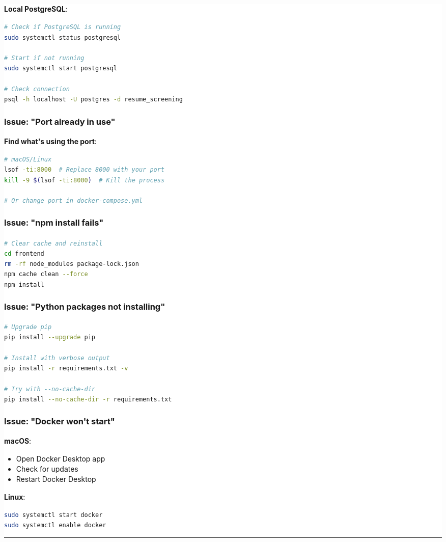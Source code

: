 **Local PostgreSQL**:
```bash
# Check if PostgreSQL is running
sudo systemctl status postgresql

# Start if not running
sudo systemctl start postgresql

# Check connection
psql -h localhost -U postgres -d resume_screening
```

### Issue: "Port already in use"

**Find what's using the port**:
```bash
# macOS/Linux
lsof -ti:8000  # Replace 8000 with your port
kill -9 $(lsof -ti:8000)  # Kill the process

# Or change port in docker-compose.yml
```

### Issue: "npm install fails"

```bash
# Clear cache and reinstall
cd frontend
rm -rf node_modules package-lock.json
npm cache clean --force
npm install
```

### Issue: "Python packages not installing"

```bash
# Upgrade pip
pip install --upgrade pip

# Install with verbose output
pip install -r requirements.txt -v

# Try with --no-cache-dir
pip install --no-cache-dir -r requirements.txt
```

### Issue: "Docker won't start"

**macOS**: 
- Open Docker Desktop app
- Check for updates
- Restart Docker Desktop

**Linux**:
```bash
sudo systemctl start docker
sudo systemctl enable docker
```

---